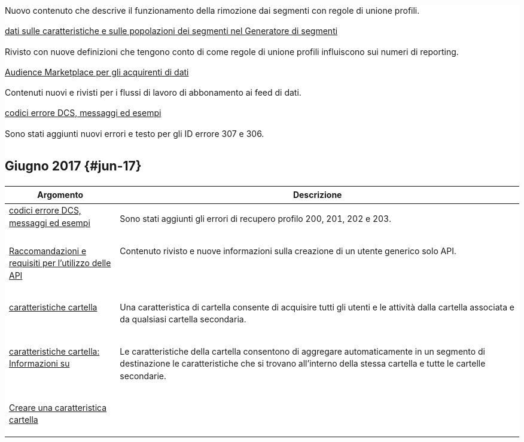    <td colname="col2"> <p>Nuovo contenuto che descrive il funzionamento della rimozione dai segmenti con <span class="wintitle"> regole di unione profili</span>. </p> </td> 
  </tr> 
  <tr> 
   <td colname="col1"> <p><a href="../features/segments/segment-builder-data.md"> dati sulle caratteristiche e sulle popolazioni dei segmenti nel Generatore di segmenti</a> </p> </td> 
   <td colname="col2"> <p>Rivisto con nuove definizioni che tengono conto di come <span class="wintitle"> regole di unione profili</span> influiscono sui numeri di reporting. </p> </td> 
  </tr> 
  <tr> 
   <td colname="col1"> <p><a href="../features/audience-marketplace/marketplace-data-buyers/marketplace-data-buyers.md"> Audience Marketplace per gli acquirenti di dati</a> </p> </td> 
   <td colname="col2"> <p>Contenuti nuovi e rivisti per i flussi di lavoro di abbonamento ai feed di dati. </p> </td> 
  </tr> 
  <tr> 
   <td colname="col1"> <p><a href="../api/dcs-intro/dcs-api-reference/dcs-error-codes.md"> codici errore DCS, messaggi ed esempi</a> </p> </td> 
   <td colname="col2"> <p>Sono stati aggiunti nuovi errori e testo per gli ID errore 307 e 306. </p> </td> 
  </tr> 
 </tbody> 
</table>

## Giugno 2017 {#jun-17}

<table id="table_C2E33C099A3F4942AA1BCCC5B7B4D05E"> 
 <thead> 
  <tr> 
   <th colname="col1" class="entry"> Argomento </th> 
   <th colname="col2" class="entry"> Descrizione </th> 
  </tr>
 </thead>
 <tbody> 
  <tr> 
   <td colname="col1"><a href="../api/dcs-intro/dcs-api-reference/dcs-error-codes.md"> codici errore DCS, messaggi ed esempi</a> </td> 
   <td colname="col2"> <p>Sono stati aggiunti gli errori di recupero profilo 200, 201, 202 e 203. </p> </td> 
  </tr> 
  <tr> 
   <td colname="col1"> <p><a href="../api/rest-api-main/aam-api-getting-started.md#api-requirements-recommendations"> Raccomandazioni e requisiti per l’utilizzo delle API</a> </p> </td> 
   <td colname="col2"> <p>Contenuto rivisto e nuove informazioni sulla creazione di un utente generico solo API. </p> </td> 
  </tr> 
  <tr> 
   <td colname="col1"> <p><a href="../features/traits/about-folder-traits.md"> caratteristiche cartella</a> </p> </td> 
   <td colname="col2"> <p>Una caratteristica di cartella consente di acquisire tutti gli utenti e le attività dalla cartella associata e da qualsiasi cartella secondaria. </p> </td> 
  </tr> 
  <tr> 
   <td colname="col1"> <p><a href="../features/traits/about-folder-traits.md"> caratteristiche cartella: Informazioni su</a> </p> </td> 
   <td colname="col2"> <p>Le caratteristiche della cartella consentono di aggregare automaticamente in un segmento di destinazione le caratteristiche che si trovano all’interno della stessa cartella e tutte le cartelle secondarie. </p> </td> 
  </tr> 
  <tr> 
   <td colname="col1"> <p><a href="../features/traits/manage-folder-traits.md#create-folder-trait"> Creare una caratteristica cartella</a> </p> </td> 